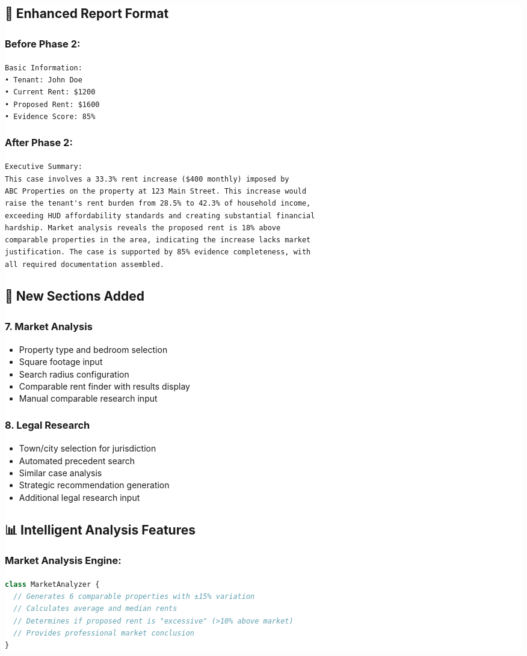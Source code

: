 ## 🎨 **Enhanced Report Format**

### **Before Phase 2:**
```
Basic Information:
• Tenant: John Doe
• Current Rent: $1200
• Proposed Rent: $1600
• Evidence Score: 85%
```

### **After Phase 2:**
```
Executive Summary:
This case involves a 33.3% rent increase ($400 monthly) imposed by 
ABC Properties on the property at 123 Main Street. This increase would 
raise the tenant's rent burden from 28.5% to 42.3% of household income, 
exceeding HUD affordability standards and creating substantial financial 
hardship. Market analysis reveals the proposed rent is 18% above 
comparable properties in the area, indicating the increase lacks market 
justification. The case is supported by 85% evidence completeness, with 
all required documentation assembled.
```

## 🔧 **New Sections Added**

### **7. Market Analysis**
- Property type and bedroom selection
- Square footage input
- Search radius configuration
- Comparable rent finder with results display
- Manual comparable research input

### **8. Legal Research**
- Town/city selection for jurisdiction
- Automated precedent search
- Similar case analysis
- Strategic recommendation generation
- Additional legal research input

## 📊 **Intelligent Analysis Features**

### **Market Analysis Engine:**
```javascript
class MarketAnalyzer {
  // Generates 6 comparable properties with ±15% variation
  // Calculates average and median rents
  // Determines if proposed rent is "excessive" (>10% above market)
  // Provides professional market conclusion
}
```

